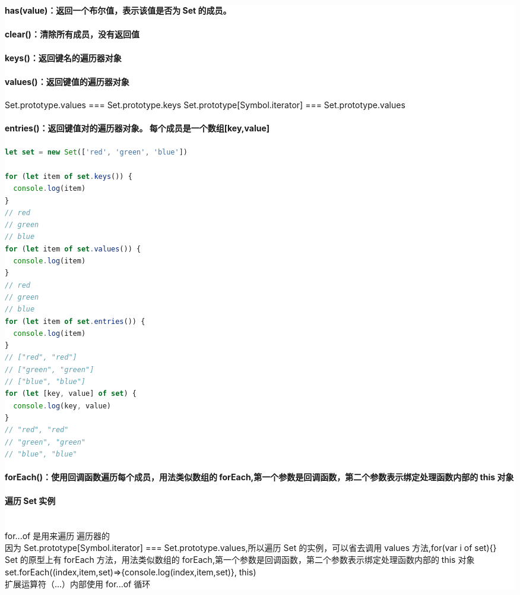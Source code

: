 #### has(value)：返回一个布尔值，表示该值是否为 Set 的成员。

#### clear()：清除所有成员，没有返回值

#### keys()：返回键名的遍历器对象

#### values()：返回键值的遍历器对象

Set.prototype.values === Set.prototype.keys
Set.prototype[Symbol.iterator] === Set.prototype.values

#### entries()：返回键值对的遍历器对象。 每个成员是一个数组[key,value]

```javascript
let set = new Set(['red', 'green', 'blue'])

for (let item of set.keys()) {
  console.log(item)
}
// red
// green
// blue
for (let item of set.values()) {
  console.log(item)
}
// red
// green
// blue
for (let item of set.entries()) {
  console.log(item)
}
// ["red", "red"]
// ["green", "green"]
// ["blue", "blue"]
for (let [key, value] of set) {
  console.log(key, value)
}
// "red", "red"
// "green", "green"
// "blue", "blue"
```

#### forEach()：使用回调函数遍历每个成员，用法类似数组的 forEach,第一个参数是回调函数，第二个参数表示绑定处理函数内部的 this 对象

#### 遍历 Set 实例

<br>for...of 是用来遍历 遍历器的
<br>因为 Set.prototype[Symbol.iterator] === Set.prototype.values,所以遍历 Set 的实例，可以省去调用 values 方法,for(var i of set){}
<br>Set 的原型上有 forEach 方法，用法类似数组的 forEach,第一个参数是回调函数，第二个参数表示绑定处理函数内部的 this 对象
<br>set.forEach((index,item,set)=>{console.log(index,item,set)}, this)
<br> 扩展运算符（...）内部使用 for...of 循环
